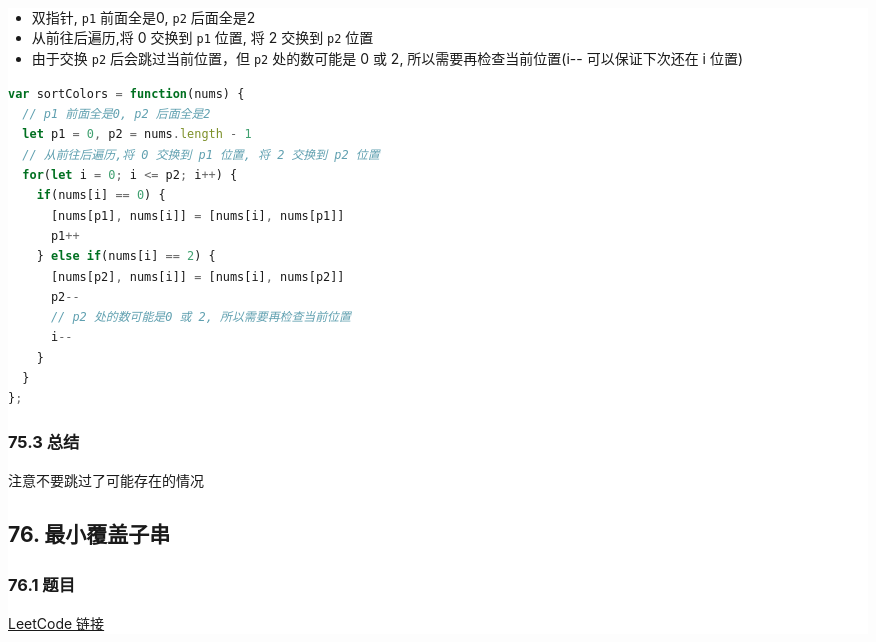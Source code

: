 - 双指针, `p1` 前面全是0, `p2` 后面全是2
- 从前往后遍历,将 0 交换到 `p1` 位置, 将 2 交换到 `p2` 位置
- 由于交换 `p2` 后会跳过当前位置，但 `p2` 处的数可能是 0 或 2, 所以需要再检查当前位置(i-- 可以保证下次还在 i 位置)

```js
var sortColors = function(nums) {
  // p1 前面全是0, p2 后面全是2
  let p1 = 0, p2 = nums.length - 1
  // 从前往后遍历,将 0 交换到 p1 位置, 将 2 交换到 p2 位置
  for(let i = 0; i <= p2; i++) {
    if(nums[i] == 0) {
      [nums[p1], nums[i]] = [nums[i], nums[p1]]
      p1++
    } else if(nums[i] == 2) {
      [nums[p2], nums[i]] = [nums[i], nums[p2]]
      p2--
      // p2 处的数可能是0 或 2, 所以需要再检查当前位置
      i--
    }
  }
};
```

### 75.3 总结

注意不要跳过了可能存在的情况



## 76. 最小覆盖子串

### 76.1 题目

[LeetCode 链接](https://leetcode-cn.com/problems/minimum-window-substring/)
